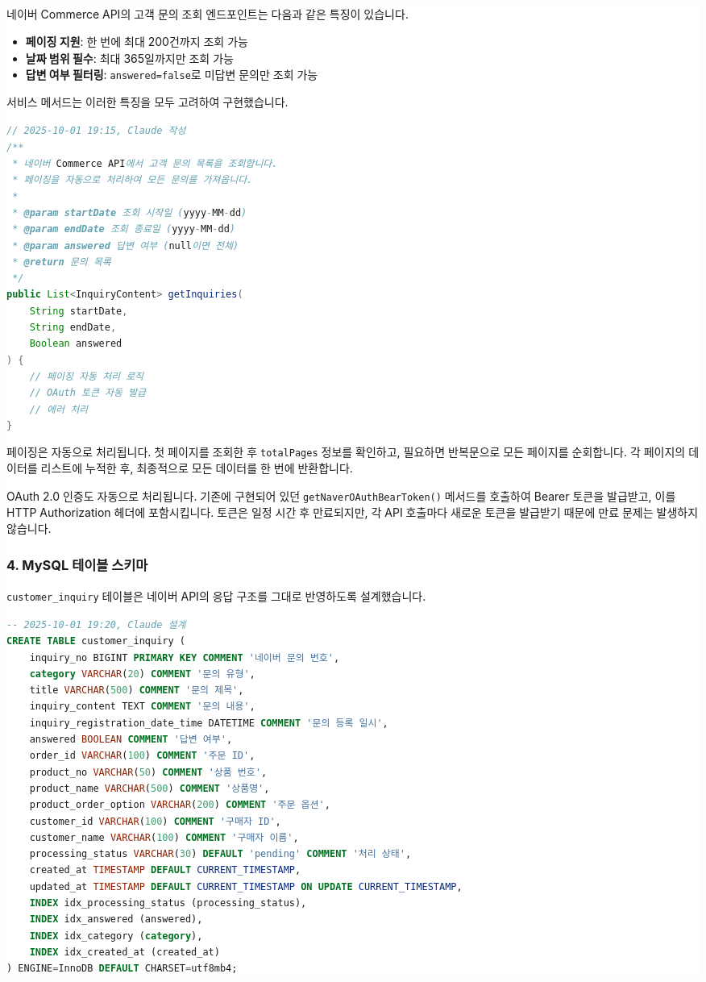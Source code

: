 네이버 Commerce API의 고객 문의 조회 엔드포인트는 다음과 같은 특징이 있습니다.

- **페이징 지원**: 한 번에 최대 200건까지 조회 가능
- **날짜 범위 필수**: 최대 365일까지만 조회 가능
- **답변 여부 필터링**: `answered=false`로 미답변 문의만 조회 가능

서비스 메서드는 이러한 특징을 모두 고려하여 구현했습니다.

```java
// 2025-10-01 19:15, Claude 작성
/**
 * 네이버 Commerce API에서 고객 문의 목록을 조회합니다.
 * 페이징을 자동으로 처리하여 모든 문의를 가져옵니다.
 * 
 * @param startDate 조회 시작일 (yyyy-MM-dd)
 * @param endDate 조회 종료일 (yyyy-MM-dd)
 * @param answered 답변 여부 (null이면 전체)
 * @return 문의 목록
 */
public List<InquiryContent> getInquiries(
    String startDate, 
    String endDate, 
    Boolean answered
) {
    // 페이징 자동 처리 로직
    // OAuth 토큰 자동 발급
    // 에러 처리
}
```

페이징은 자동으로 처리됩니다. 첫 페이지를 조회한 후 `totalPages` 정보를 확인하고, 필요하면 반복문으로 모든 페이지를 순회합니다. 각 페이지의 데이터를 리스트에 누적한 후, 최종적으로 모든 데이터를 한 번에 반환합니다.

OAuth 2.0 인증도 자동으로 처리됩니다. 기존에 구현되어 있던 `getNaverOAuthBearToken()` 메서드를 호출하여 Bearer 토큰을 발급받고, 이를 HTTP Authorization 헤더에 포함시킵니다. 토큰은 일정 시간 후 만료되지만, 각 API 호출마다 새로운 토큰을 발급받기 때문에 만료 문제는 발생하지 않습니다.

### 4. MySQL 테이블 스키마

`customer_inquiry` 테이블은 네이버 API의 응답 구조를 그대로 반영하도록 설계했습니다.

```sql
-- 2025-10-01 19:20, Claude 설계
CREATE TABLE customer_inquiry (
    inquiry_no BIGINT PRIMARY KEY COMMENT '네이버 문의 번호',
    category VARCHAR(20) COMMENT '문의 유형',
    title VARCHAR(500) COMMENT '문의 제목',
    inquiry_content TEXT COMMENT '문의 내용',
    inquiry_registration_date_time DATETIME COMMENT '문의 등록 일시',
    answered BOOLEAN COMMENT '답변 여부',
    order_id VARCHAR(100) COMMENT '주문 ID',
    product_no VARCHAR(50) COMMENT '상품 번호',
    product_name VARCHAR(500) COMMENT '상품명',
    product_order_option VARCHAR(200) COMMENT '주문 옵션',
    customer_id VARCHAR(100) COMMENT '구매자 ID',
    customer_name VARCHAR(100) COMMENT '구매자 이름',
    processing_status VARCHAR(30) DEFAULT 'pending' COMMENT '처리 상태',
    created_at TIMESTAMP DEFAULT CURRENT_TIMESTAMP,
    updated_at TIMESTAMP DEFAULT CURRENT_TIMESTAMP ON UPDATE CURRENT_TIMESTAMP,
    INDEX idx_processing_status (processing_status),
    INDEX idx_answered (answered),
    INDEX idx_category (category),
    INDEX idx_created_at (created_at)
) ENGINE=InnoDB DEFAULT CHARSET=utf8mb4;
```
